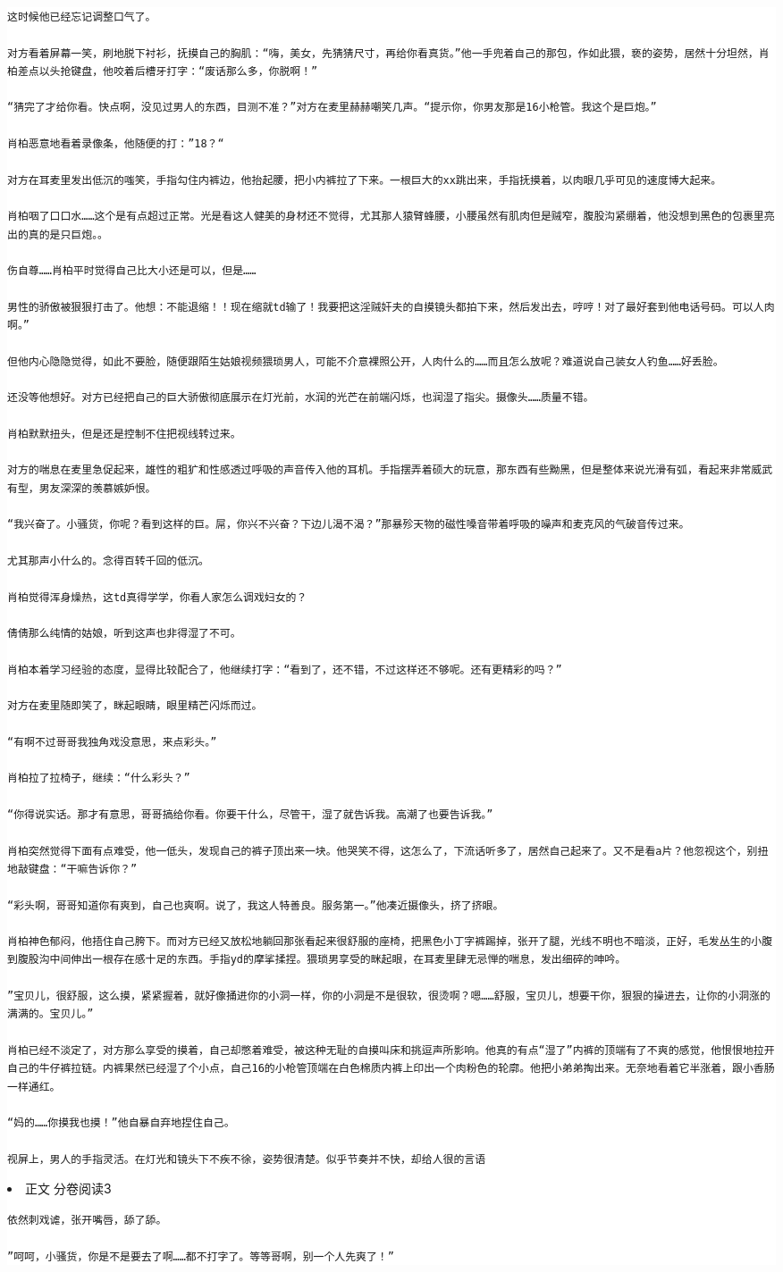     这时候他已经忘记调整口气了。

    对方看着屏幕一笑，刷地脱下衬衫，抚摸自己的胸肌：“嗨，美女，先猜猜尺寸，再给你看真货。”他一手兜着自己的那包，作如此猥，亵的姿势，居然十分坦然，肖柏差点以头抢键盘，他咬着后槽牙打字：“废话那么多，你脱啊！”

    “猜完了才给你看。快点啊，没见过男人的东西，目测不准？”对方在麦里赫赫嘲笑几声。“提示你，你男友那是16小枪管。我这个是巨炮。”

    肖柏恶意地看着录像条，他随便的打：”18？“

    对方在耳麦里发出低沉的嗤笑，手指勾住内裤边，他抬起腰，把小内裤拉了下来。一根巨大的xx跳出来，手指抚摸着，以肉眼几乎可见的速度博大起来。

    肖柏咽了口口水……这个是有点超过正常。光是看这人健美的身材还不觉得，尤其那人猿臂蜂腰，小腰虽然有肌肉但是贼窄，腹股沟紧绷着，他没想到黑色的包裹里亮出的真的是只巨炮。。

    伤自尊……肖柏平时觉得自己比大小还是可以，但是……

    男性的骄傲被狠狠打击了。他想：不能退缩！！现在缩就td输了！我要把这淫贼奸夫的自摸镜头都拍下来，然后发出去，哼哼！对了最好套到他电话号码。可以人肉啊。”

    但他内心隐隐觉得，如此不要脸，随便跟陌生姑娘视频猥琐男人，可能不介意裸照公开，人肉什么的……而且怎么放呢？难道说自己装女人钓鱼……好丢脸。

    还没等他想好。对方已经把自己的巨大骄傲彻底展示在灯光前，水润的光芒在前端闪烁，也润湿了指尖。摄像头……质量不错。

    肖柏默默扭头，但是还是控制不住把视线转过来。

    对方的喘息在麦里急促起来，雄性的粗犷和性感透过呼吸的声音传入他的耳机。手指摆弄着硕大的玩意，那东西有些黝黑，但是整体来说光滑有弧，看起来非常威武有型，男友深深的羡慕嫉妒恨。

    “我兴奋了。小骚货，你呢？看到这样的巨。屌，你兴不兴奋？下边儿渴不渴？”那暴殄天物的磁性嗓音带着呼吸的噪声和麦克风的气破音传过来。

    尤其那声小什么的。念得百转千回的低沉。

    肖柏觉得浑身燥热，这td真得学学，你看人家怎么调戏妇女的？

    倩倩那么纯情的姑娘，听到这声也非得湿了不可。

    肖柏本着学习经验的态度，显得比较配合了，他继续打字：“看到了，还不错，不过这样还不够呢。还有更精彩的吗？”

    对方在麦里随即笑了，眯起眼睛，眼里精芒闪烁而过。

    “有啊不过哥哥我独角戏没意思，来点彩头。”

    肖柏拉了拉椅子，继续：“什么彩头？”

    “你得说实话。那才有意思，哥哥搞给你看。你要干什么，尽管干，湿了就告诉我。高潮了也要告诉我。”

    肖柏突然觉得下面有点难受，他一低头，发现自己的裤子顶出来一块。他哭笑不得，这怎么了，下流话听多了，居然自己起来了。又不是看a片？他忽视这个，别扭地敲键盘：“干嘛告诉你？”

    “彩头啊，哥哥知道你有爽到，自己也爽啊。说了，我这人特善良。服务第一。”他凑近摄像头，挤了挤眼。

    肖柏神色郁闷，他捂住自己胯下。而对方已经又放松地躺回那张看起来很舒服的座椅，把黑色小丁字裤踢掉，张开了腿，光线不明也不暗淡，正好，毛发丛生的小腹到腹股沟中间伸出一根存在感十足的东西。手指yd的摩挲揉捏。猥琐男享受的眯起眼，在耳麦里肆无忌惮的喘息，发出细碎的呻吟。

    ”宝贝儿，很舒服，这么摸，紧紧握着，就好像捅进你的小洞一样，你的小洞是不是很软，很烫啊？嗯……舒服，宝贝儿，想要干你，狠狠的操进去，让你的小洞涨的满满的。宝贝儿。”

    肖柏已经不淡定了，对方那么享受的摸着，自己却憋着难受，被这种无耻的自摸叫床和挑逗声所影响。他真的有点“湿了”内裤的顶端有了不爽的感觉，他恨恨地拉开自己的牛仔裤拉链。内裤果然已经湿了个小点，自己16的小枪管顶端在白色棉质内裤上印出一个肉粉色的轮廓。他把小弟弟掏出来。无奈地看着它半涨着，跟小香肠一样通红。

    “妈的……你摸我也摸！”他自暴自弃地捏住自己。

    视屏上，男人的手指灵活。在灯光和镜头下不疾不徐，姿势很清楚。似乎节奏并不快，却给人很的言语
</li><li>
正文 分卷阅读3

    依然刺戏谑，张开嘴唇，舔了舔。

    ”呵呵，小骚货，你是不是要去了啊……都不打字了。等等哥啊，别一个人先爽了！”
